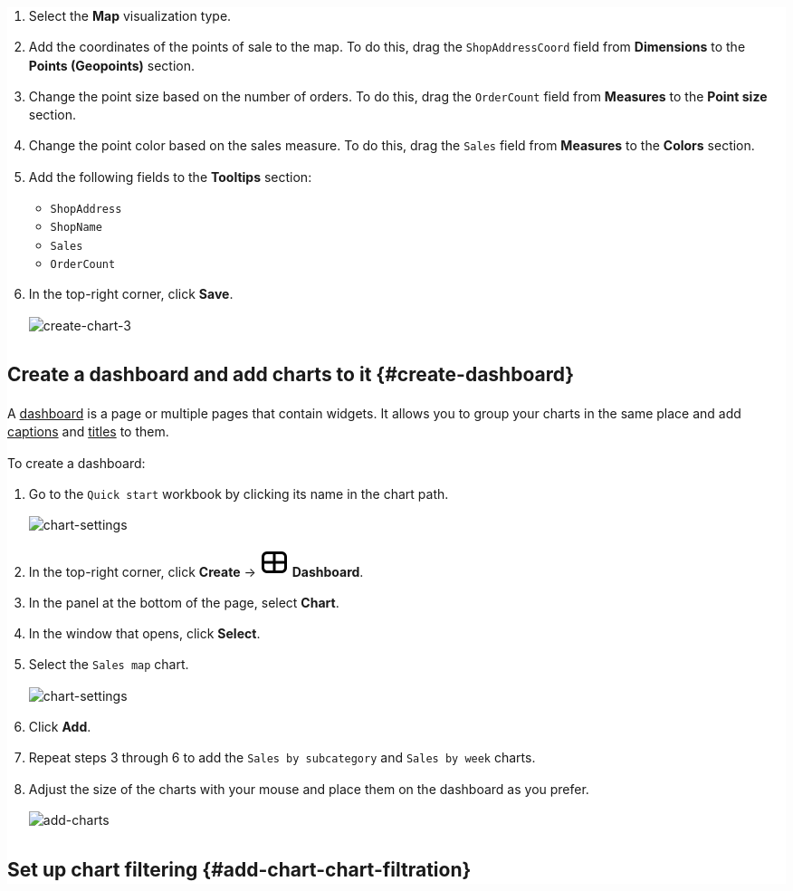 1. Select the **Map** visualization type.
1. Add the coordinates of the points of sale to the map. To do this, drag the `ShopAddressCoord` field from **Dimensions** to the **Points (Geopoints)** section.
1. Change the point size based on the number of orders. To do this, drag the `OrderCount` field from **Measures** to the **Point size** section.
1. Change the point color based on the sales measure. To do this, drag the `Sales` field from **Measures** to the **Colors** section.
1. Add the following fields to the **Tooltips** section:

    * `ShopAddress`
    * `ShopName`
    * `Sales`
    * `OrderCount`

1. In the top-right corner, click **Save**.

   ![create-chart-3](../_assets/datalens/quickstart/create-map-chart.png)



## Create a dashboard and add charts to it {#create-dashboard}

A [dashboard](./concepts/dashboard.md) is a page or multiple pages that contain widgets. It allows you to group your charts in the same place and add [captions](./dashboard/widget.md#text) and [titles](./dashboard/widget.md#title) to them.

To create a dashboard:


1. Go to the `Quick start` workbook by clicking its name in the chart path.

   ![chart-settings](../_assets/datalens/quickstart/bread-crumbs.png)

1. In the top-right corner, click **Create** → ![image](../_assets/console-icons/layout-cells-large.svg) **Dashboard**.



1. In the panel at the bottom of the page, select **Chart**.
1. In the window that opens, click **Select**.
1. Select the `Sales map` chart.

   ![chart-settings](../_assets/datalens/quickstart/chart-settings.png)

1. Click **Add**.
1. Repeat steps 3 through 6 to add the `Sales by subcategory` and `Sales by week` charts.
1. Adjust the size of the charts with your mouse and place them on the dashboard as you prefer.

   ![add-charts](../_assets/datalens/quickstart/add-charts.png)

## Set up chart filtering {#add-chart-chart-filtration}


